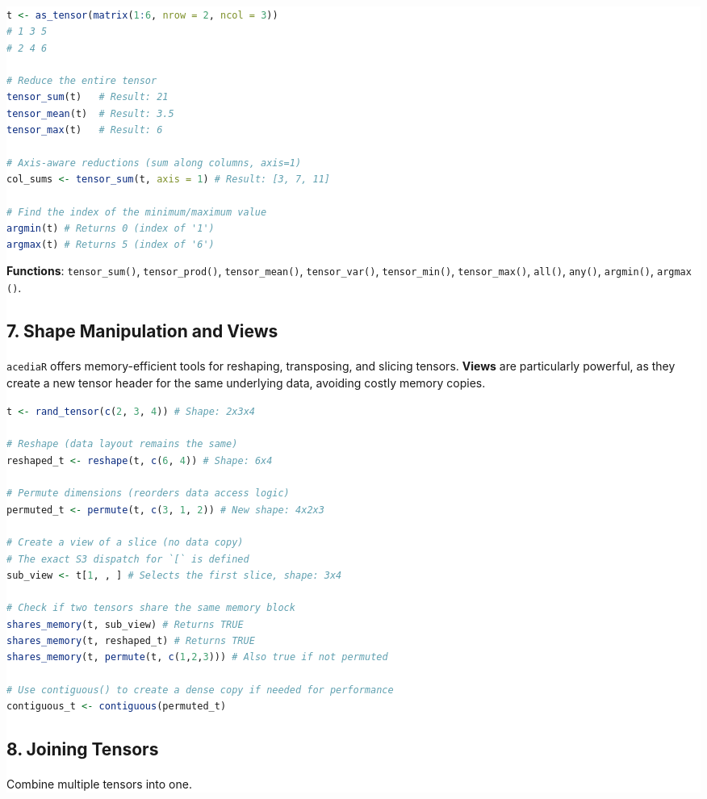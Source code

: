```R
t <- as_tensor(matrix(1:6, nrow = 2, ncol = 3))
# 1 3 5
# 2 4 6

# Reduce the entire tensor
tensor_sum(t)   # Result: 21
tensor_mean(t)  # Result: 3.5
tensor_max(t)   # Result: 6

# Axis-aware reductions (sum along columns, axis=1)
col_sums <- tensor_sum(t, axis = 1) # Result: [3, 7, 11]

# Find the index of the minimum/maximum value
argmin(t) # Returns 0 (index of '1')
argmax(t) # Returns 5 (index of '6')
```
**Functions**: `tensor_sum()`, `tensor_prod()`, `tensor_mean()`, `tensor_var()`, `tensor_min()`, `tensor_max()`, `all()`, `any()`, `argmin()`, `argmax()`.

## 7. Shape Manipulation and Views

`acediaR` offers memory-efficient tools for reshaping, transposing, and slicing tensors. **Views** are particularly powerful, as they create a new tensor header for the same underlying data, avoiding costly memory copies.

```R
t <- rand_tensor(c(2, 3, 4)) # Shape: 2x3x4

# Reshape (data layout remains the same)
reshaped_t <- reshape(t, c(6, 4)) # Shape: 6x4

# Permute dimensions (reorders data access logic)
permuted_t <- permute(t, c(3, 1, 2)) # New shape: 4x2x3

# Create a view of a slice (no data copy)
# The exact S3 dispatch for `[` is defined
sub_view <- t[1, , ] # Selects the first slice, shape: 3x4

# Check if two tensors share the same memory block
shares_memory(t, sub_view) # Returns TRUE
shares_memory(t, reshaped_t) # Returns TRUE
shares_memory(t, permute(t, c(1,2,3))) # Also true if not permuted

# Use contiguous() to create a dense copy if needed for performance
contiguous_t <- contiguous(permuted_t)
```

## 8. Joining Tensors

Combine multiple tensors into one.
